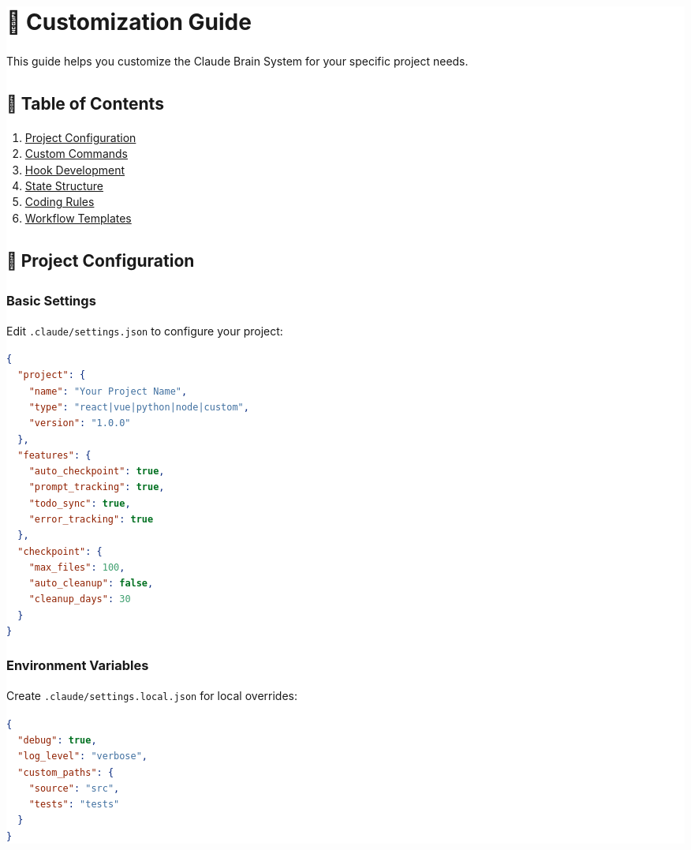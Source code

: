 # 🎨 Customization Guide

This guide helps you customize the Claude Brain System for your specific project needs.

## 📝 Table of Contents

1. [Project Configuration](#project-configuration)
2. [Custom Commands](#custom-commands)
3. [Hook Development](#hook-development)
4. [State Structure](#state-structure)
5. [Coding Rules](#coding-rules)
6. [Workflow Templates](#workflow-templates)

## 🔧 Project Configuration

### Basic Settings

Edit `.claude/settings.json` to configure your project:

```json
{
  "project": {
    "name": "Your Project Name",
    "type": "react|vue|python|node|custom",
    "version": "1.0.0"
  },
  "features": {
    "auto_checkpoint": true,
    "prompt_tracking": true,
    "todo_sync": true,
    "error_tracking": true
  },
  "checkpoint": {
    "max_files": 100,
    "auto_cleanup": false,
    "cleanup_days": 30
  }
}
```

### Environment Variables

Create `.claude/settings.local.json` for local overrides:

```json
{
  "debug": true,
  "log_level": "verbose",
  "custom_paths": {
    "source": "src",
    "tests": "tests"
  }
}
```
